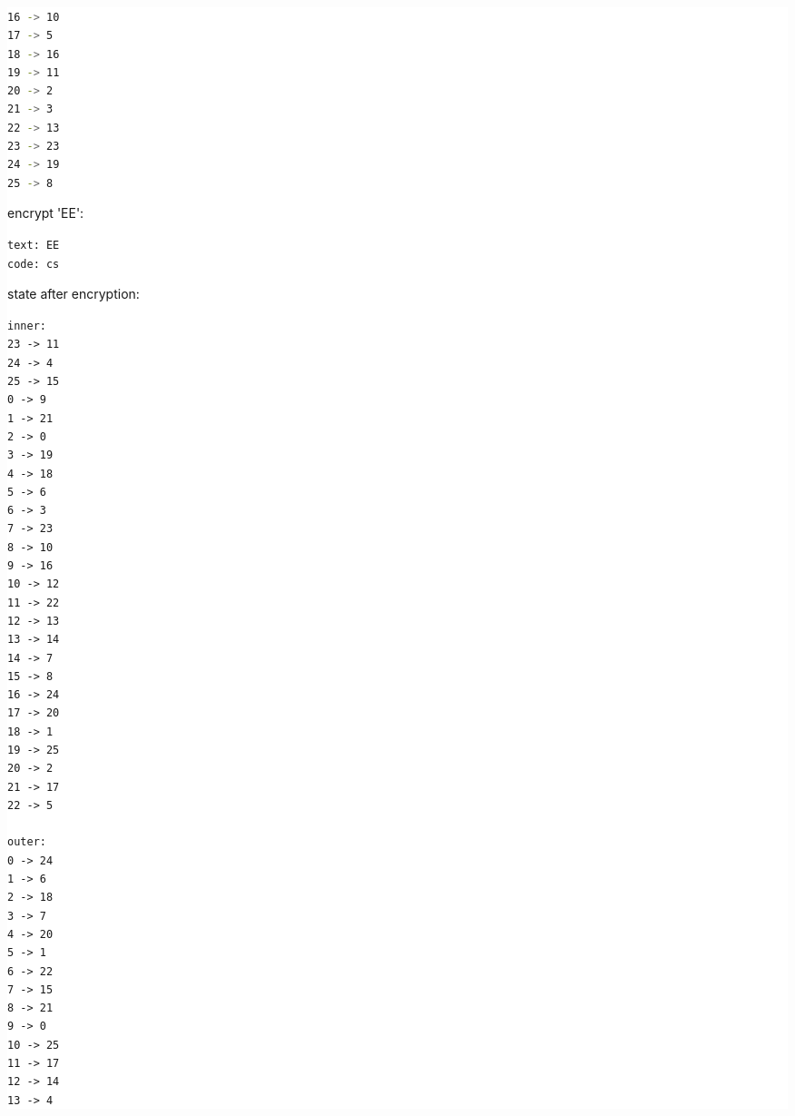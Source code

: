 ```bash
16 -> 10
17 -> 5
18 -> 16
19 -> 11
20 -> 2
21 -> 3
22 -> 13
23 -> 23
24 -> 19
25 -> 8
```

encrypt 'EE':

```bash
text: EE 
code: cs
```

state after encryption:

```
inner:
23 -> 11
24 -> 4
25 -> 15
0 -> 9
1 -> 21
2 -> 0
3 -> 19
4 -> 18
5 -> 6
6 -> 3
7 -> 23
8 -> 10
9 -> 16
10 -> 12
11 -> 22
12 -> 13
13 -> 14
14 -> 7
15 -> 8
16 -> 24
17 -> 20
18 -> 1
19 -> 25
20 -> 2
21 -> 17
22 -> 5

outer:
0 -> 24
1 -> 6
2 -> 18
3 -> 7
4 -> 20
5 -> 1
6 -> 22
7 -> 15
8 -> 21
9 -> 0
10 -> 25
11 -> 17
12 -> 14
13 -> 4
```